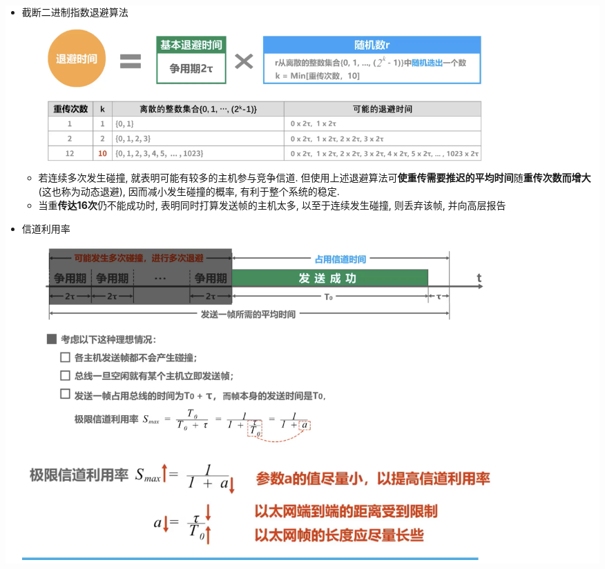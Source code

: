 - 截断二进制指数退避算法

  <img src="../img/截屏2020-10-25 下午2.34.44.png"  width="700"  height = "200" />

  - 若连续多次发生碰撞, 就表明可能有较多的主机参与竞争信道. 但使用上述退避算法可**使重传需要推迟的平均时间**随**重传次数而增大**(这也称为动态退避), 因而减小发生碰撞的概率, 有利于整个系统的稳定.
  - 当重**传达16次**仍不能成功时, 表明同时打算发送帧的主机太多, 以至于连续发生碰撞, 则丢弃该帧, 并向高层报告

- 信道利用率

  <img src="../img/截屏2020-10-25 下午2.43.43.png"  width="700"  height = "300" />

  <img src="../img/截屏2020-10-25 下午2.45.26.png"  width="700"  height = "150" />
